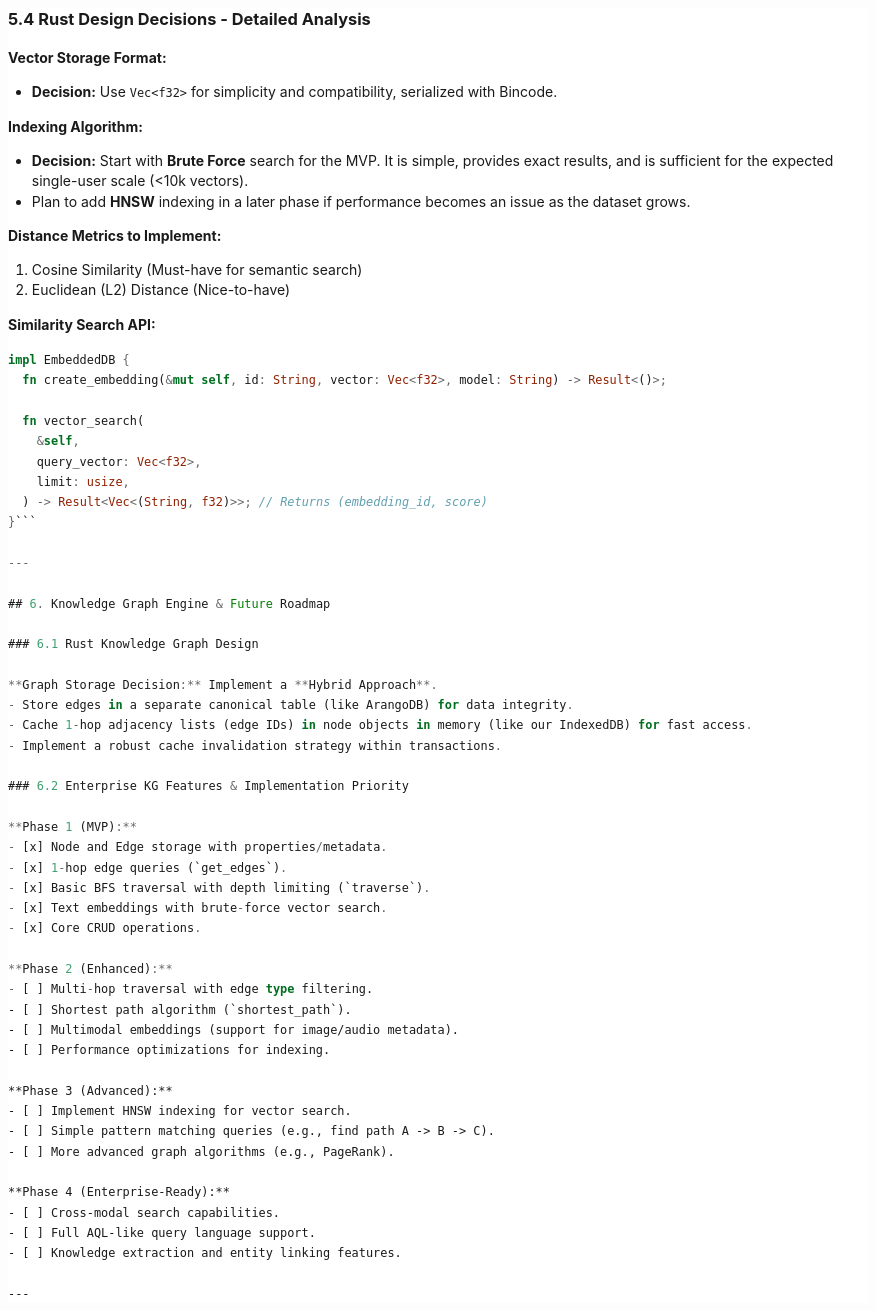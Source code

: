### 5.4 Rust Design Decisions - Detailed Analysis

**Vector Storage Format:**
- **Decision:** Use `Vec<f32>` for simplicity and compatibility, serialized with Bincode.

**Indexing Algorithm:**
- **Decision:** Start with **Brute Force** search for the MVP. It is simple, provides exact results, and is sufficient for the expected single-user scale (<10k vectors).
- Plan to add **HNSW** indexing in a later phase if performance becomes an issue as the dataset grows.

**Distance Metrics to Implement:**
1. Cosine Similarity (Must-have for semantic search)
2. Euclidean (L2) Distance (Nice-to-have)

**Similarity Search API:**
```rust
impl EmbeddedDB {
  fn create_embedding(&mut self, id: String, vector: Vec<f32>, model: String) -> Result<()>;

  fn vector_search(
    &self,
    query_vector: Vec<f32>,
    limit: usize,
  ) -> Result<Vec<(String, f32)>>; // Returns (embedding_id, score)
}```

---

## 6. Knowledge Graph Engine & Future Roadmap

### 6.1 Rust Knowledge Graph Design

**Graph Storage Decision:** Implement a **Hybrid Approach**.
- Store edges in a separate canonical table (like ArangoDB) for data integrity.
- Cache 1-hop adjacency lists (edge IDs) in node objects in memory (like our IndexedDB) for fast access.
- Implement a robust cache invalidation strategy within transactions.

### 6.2 Enterprise KG Features & Implementation Priority

**Phase 1 (MVP):**
- [x] Node and Edge storage with properties/metadata.
- [x] 1-hop edge queries (`get_edges`).
- [x] Basic BFS traversal with depth limiting (`traverse`).
- [x] Text embeddings with brute-force vector search.
- [x] Core CRUD operations.

**Phase 2 (Enhanced):**
- [ ] Multi-hop traversal with edge type filtering.
- [ ] Shortest path algorithm (`shortest_path`).
- [ ] Multimodal embeddings (support for image/audio metadata).
- [ ] Performance optimizations for indexing.

**Phase 3 (Advanced):**
- [ ] Implement HNSW indexing for vector search.
- [ ] Simple pattern matching queries (e.g., find path A -> B -> C).
- [ ] More advanced graph algorithms (e.g., PageRank).

**Phase 4 (Enterprise-Ready):**
- [ ] Cross-modal search capabilities.
- [ ] Full AQL-like query language support.
- [ ] Knowledge extraction and entity linking features.

---
```

[DBNames.DB_KNOWLEDGE_GRAPH_NODES]: {
[DBNames.DB_KNOWLEDGE_GRAPH_EDGES]: {
